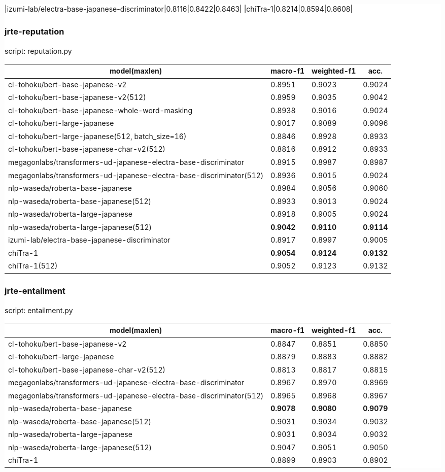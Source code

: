|izumi-lab/electra-base-japanese-discriminator|0.8116|0.8422|0.8463|
|chiTra-1|0.8214|0.8594|0.8608|

### jrte-reputation

script: reputation.py

|model(maxlen)|macro-f1|weighted-f1|acc.|
|-----|--------|--------|----|
|cl-tohoku/bert-base-japanese-v2|0.8951|0.9023|0.9024|
|cl-tohoku/bert-base-japanese-v2(512)|0.8959|0.9035|0.9042|
|cl-tohoku/bert-base-japanese-whole-word-masking|0.8938|0.9016|0.9024|
|cl-tohoku/bert-large-japanese|0.9017|0.9089|0.9096|
|cl-tohoku/bert-large-japanese(512, batch_size=16)|0.8846|0.8928|0.8933|
|cl-tohoku/bert-base-japanese-char-v2(512)|0.8816|0.8912|0.8933|
|megagonlabs/transformers-ud-japanese-electra-base-discriminator|0.8915|0.8987|0.8987|
|megagonlabs/transformers-ud-japanese-electra-base-discriminator(512)|0.8936|0.9015|0.9024|
|nlp-waseda/roberta-base-japanese|0.8984|0.9056|0.9060|
|nlp-waseda/roberta-base-japanese(512)|0.8933|0.9013|0.9024|
|nlp-waseda/roberta-large-japanese|0.8918|0.9005|0.9024|
|nlp-waseda/roberta-large-japanese(512)|**0.9042**|**0.9110**|**0.9114**|
|izumi-lab/electra-base-japanese-discriminator|0.8917|0.8997|0.9005|
|chiTra-1|**0.9054**|**0.9124**|**0.9132**|
|chiTra-1(512)|0.9052|0.9123|0.9132|

### jrte-entailment

script: entailment.py

|model(maxlen)|macro-f1|weighted-f1|acc.|
|-----|--------|--------|----|
|cl-tohoku/bert-base-japanese-v2|0.8847|0.8851|0.8850|
|cl-tohoku/bert-large-japanese|0.8879|0.8883|0.8882|
|cl-tohoku/bert-base-japanese-char-v2(512)|0.8813|0.8817|0.8815|
|megagonlabs/transformers-ud-japanese-electra-base-discriminator|0.8967|0.8970|0.8969|
|megagonlabs/transformers-ud-japanese-electra-base-discriminator(512)|0.8965|0.8968|0.8967|
|nlp-waseda/roberta-base-japanese|**0.9078**|**0.9080**|**0.9079**|
|nlp-waseda/roberta-base-japanese(512)|0.9031|0.9034|0.9032|
|nlp-waseda/roberta-large-japanese|0.9031|0.9034|0.9032|
|nlp-waseda/roberta-large-japanese(512)|0.9047|0.9051|0.9050|
|chiTra-1|0.8899|0.8903|0.8902|

